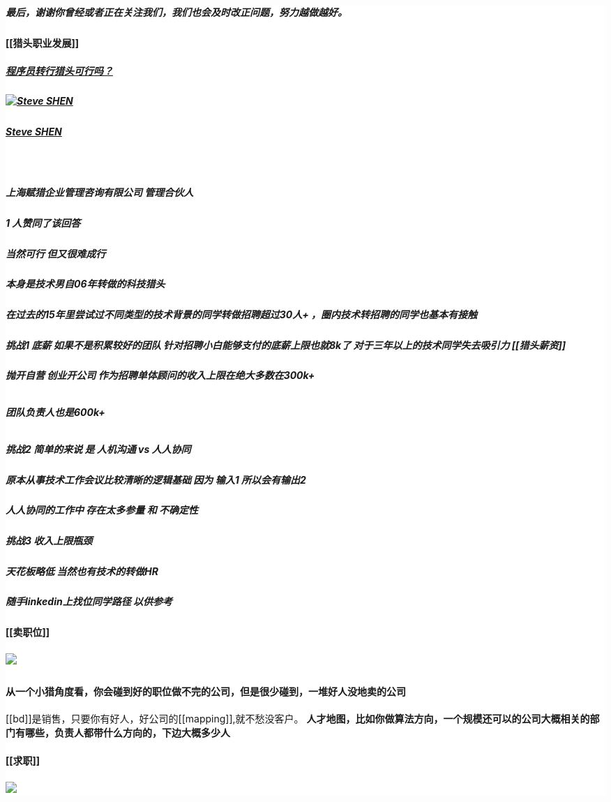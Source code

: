 ##### 最后，谢谢你曾经或者正在关注我们，我们也会及时改正问题，努力越做越好。

#### [[猎头职业发展]]
##### [程序员转行猎头可行吗？](https://www.zhihu.com/question/389604437/answer/1174625540)

##### [![Steve SHEN](https://pic1.zhimg.com/v2-c0949ce792b58152fb2ad82cb987d0fb_xs.jpg)](https://www.zhihu.com/people/steveshen1)

##### [Steve SHEN](https://www.zhihu.com/people/steveshen1)

##### [​](https://www.zhihu.com/question/48510028)

##### 上海赋猎企业管理咨询有限公司 管理合伙人

##### 1 人赞同了该回答

##### 当然可行 但又很难成行

##### 本身是技术男自06年转做的科技猎头

##### 在过去的15年里尝试过不同类型的技术背景的同学转做招聘超过30人+ ，圈内技术转招聘的同学也基本有接触

##### **挑战1 底薪 如果不是积累较好的团队 针对招聘小白能够支付的底薪上限也就8k了 对于三年以上的技术同学失去吸引力** [[猎头薪资]]
###### **抛开自营 创业开公司 作为招聘单体顾问的收入上限在绝大多数在300k+**

###### **团队负责人也是600k+**

##### 挑战2 简单的来说 是 人机沟通 vs 人人协同

##### 原本从事技术工作会议比较清晰的逻辑基础 因为 输入1 所以会有输出2

##### 人人协同的工作中 存在太多参量 和 不确定性

##### 挑战3 收入上限瓶颈

##### 天花板略低 当然也有技术的转做HR

##### 随手linkedin上找位同学路径 以供参考

#### [[卖职位]]
##### ![](http://roam.startupabc.cn/20200526032849.png)

#### 从一个小猎角度看，你会碰到好的职位做不完的公司，但是很少碰到，一堆好人没地卖的公司

[[bd]]是销售，只要你有好人，好公司的[[mapping]],就不愁没客户。
**人才地图，比如你做算法方向，一个规模还可以的公司大概相关的部门有哪些，负责人都带什么方向的，下边大概多少人**

#### [[求职]]
##### ![](http://roam.startupabc.cn/20200526033804.png)
